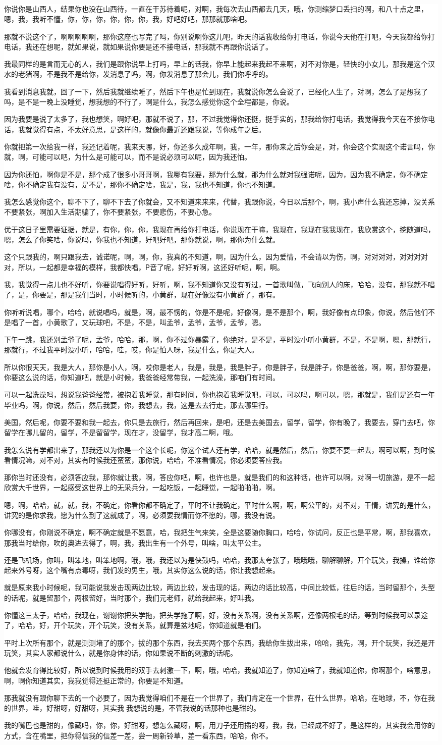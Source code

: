 你说你是山西人，结果你也没在山西待，一直在干苏待着呢，对啊，我每次去山西都去几天，哦，你测缩梦口丢扫的啊，和八十点之里，嗯，我，我听不懂，你，你，你，你，你，你，我，好吧好吧，那那就那啥吧。

那就不说这个了，啊啊啊啊啊，那你这座也写完了吗，你别说啊你这儿吧，昨天的话我收给你打电话，你说今天他在打吧，今天我都给你打电话，我还在想呢，就如果说，就如果说你要是还不接电话，那我就不再跟你说话了。

我最同样的是言而无心的人，我们是跟你说早上打吗，早上的话我，你早上能起来我起不来啊，对不对你是，轻快的小女儿，那我是这个汉水的老猪啊，不是我不是给你，发消息了吗，啊，你发消息了那会儿，我们你呼呼的。

我看到消息我就，回了一下，然后我就继续睡了，然后下午也是忙到现在，我就说你怎么会说了，已经化人生了，对啊，怎么了是想我了吗，是不是一晚上没睡觉，想我想的不行了，啊是什么，我怎么感觉你这个全程都是，你说。

因为我要是说了太多了，我也想笑，啊好吧，那就不说了，那，不过我觉得你还挺，挺手实的，那我给你打电话，我觉得我今天在不接你电话，我就觉得有点，不太好意思，是这样的，就像你最近还跟我说，等你成年之后。

你就把第一次给我一样，我还记着呢，我来天哪，好，你还多久成年啊，我，一年，那你来之后你会是，对，你会这个实现这个诺言吗，你就，啊，可能可以吧，为什么是可能可以，而不是说必须可以呢，因为我还怕。

因为你还怕，啊你是不是，那个成了很多小哥哥啊，我哪有我要，那为什么就，那为什么就对我强诺呢，因为，因为我不确定，你不确定啥，你不确定我有没有，是不是，那你不确定啥，我是，我，我也不知道，你也不知道。

我怎么感觉你这个，聊不下了，聊不下去了你就会，又不知道来来来，代替，我跟你说，今日以后那个，啊，我小声什么我还忘掉，没关系不要紧张，啊加入生活期骗了，你不要紧张，不要悲伤，不要心急。

优于这日子里需要证据，就是，有你，你，你，我现在再给你打电话，你说现在干嘛，我现在，我现在我我现在，我欣赏这个，挖随道吗，嗯，怎么了你笑啥，你说吗，你我也不知道，好吧好吧，那你就说，啊，那你为什么就。

这个只跟我的，啊只跟我去，诚诺呢，啊，啊，你，我真的不知道，啊，因为什么，因为爱情，不会请以为伤，啊，对对对对，对对对对对，所以，一起都是幸福的模样，我都快唱，P音了呢，好好听啊，这还好听呢，啊，啊。

我，我觉得一点儿也不好听，你要说唱得好听，好听，啊，我不知道你又没有听过，一首歌叫做，飞向别人的床，哈哈，没有，那我就不唱了，是，你要是，那是我们当时，小时候听的，小黄群，现在好像没有小黄群了，那有。

你听听说唱，哪个，哈哈，就说唱吗，就是，啊，最不愣的，你是不是呢，好像啊，是不是那个，啊，我好像有点印象，你说，然后他们不是唱了一首，小黄歌了，又玩球吧，不是，不是，叫孟爷，孟爷，孟爷，孟爷，嗯。

下午一跳，我还别孟爷了呢，孟爷，哈哈，那，啊，你不过你暴露了，你绝对，是不是，平时没小听小黄群，不是，不是啊，嗯，那就行，那就行，不过我平时没小听，哈哈，哇，哎，你是怕人呀，我是什么，你是大人。

所以你很天天，我是大人，那你是小人，啊，哎你是老人，我是，我是，我是胖子，你是胖子，我是胖子，你是爸爸，啊，啊，那你要是，你要这么说的话，你知道吧，就是小时候，我爸爸经常带我，一起洗澡，那咱们有时间。

可以一起洗澡吗，想说我爸爸经常，被抱着我睡觉，那有时间，你也抱着我睡觉吧，可以，可以吗，啊可以，嗯，那就是，我们是还有一年毕业吗，啊，你说，然后，然后我要，你，我想去，我，这是去去行走，那去哪里行。

美国，然后呢，你要不要和我一起去，你只是去旅行，然后再回来，是吧，还是去美国去，留学，留学，你有晚了，我要去，穿门去吧，你留学在哪儿留的，留学，不是留留学，现在才，没留学，我才高二啊，哦。

我怎么说有学都出来了，那我还以为你是一个这个长呢，你这个试人还有学，哈哈，就是然后，然后，你要不要一起去，啊可以啊，到时候看情况嘛，对不对，其实有时候我还蛮蛮，那你说，哈哈，不准看情况，你必须要答应我。

那你当时还没有，必须答应我，那你就让我，啊，答应你吧，啊，也许也是，就是我们的和这种话，也许可以啊，对啊一切旅游，是不一起欣赏大千世界，一起感受这世界上的无采兵分，一起吃饭，一起睡觉，一起啪啪啪，啊。

嗯，啊，哈哈，就，就，我，不确定，你看你都不确定了，平时不让我确定，平时什么啊，啊，啊公平的，对不对，干情，讲究的是什么，讲究的是你求我，愿为什么到了这就成了，啊，必须要我情而你不愿的，哪，我没有说。

你哪没有，你刚说不确定，啊不确定就是不愿意，哈，我把生气来笑，全是这要随你胸口，哈哈，你试问，反正也是平常，啊，那我喜欢，那我当时给你，吹的奥进去得了，啊，我，我出生有一个外号，叫啥，叫太平公主。

还是飞机场，你叫，叫笨地，叫笨地啊，哦，哦，我还以为是侠鼓吗，哈哈，我那太夸张了，哦哦哦，聊解聊解，开个玩笑，我操，谁给你起来外号呀，这个嘴有点毒呀，我们发的男生，哦，其实你这么说的话，你让我想起来。

就是原来我小时候呢，我可能说我发击现两边比较，两边比较，发击现的话，两边的话比较高，中间比较低，往后的话，当时留那个，头型的话呢，就是留那个，两根留好，当时那个，我们元老师，就给我起来，好叫我。

你懂这三太子，哈哈，我现在，谢谢你把头学拖，把头学拖了啊，好，没有关系啊，没有关系啊，还像两根毛的话，等到时候我可以录途了，哈哈，好，开个玩笑，开个玩笑，没有关系，就算是盆地呢，你知道就是咱们。

平时上次所有那个，就是测测堵了的那个，拔的那个东西，我去买两个那个东西，我给你生拔出来，哈哈，我先，啊，开个玩笑，我还是开玩笑，其实人家都说什么，就是你身体的话，你如果说不断的刺激的话呢。

他就会发育得比较好，所以说到时候我用的双手去刺激一下，啊，哦，哈哈，我就知道了，你知道啥了，我就知道你，你啊那个，啥意思，啊，啊你知道其实，我我觉得还挺正常的，你要是不知道。

那我就没有跟你聊下去的一个必要了，因为我觉得咱们不是在一个世界了，我们肯定在一个世界，在什么世界，哈哈，在地球，不，你在我的世界，哇，好甜呀，好甜呀，其实我 我想说的是，不管我说的话那种也是甜的。

我的嘴巴也是甜的，像藏吗，你，你，好甜呀，想怎么藏呀，啊，用刀子还用插的呀，我，我，已经成不好了，是这样的，其实我会用你的方式，含在嘴里，把你得信我的信差一差，尝一周新铃草，差一看东西，哈哈，你不。
